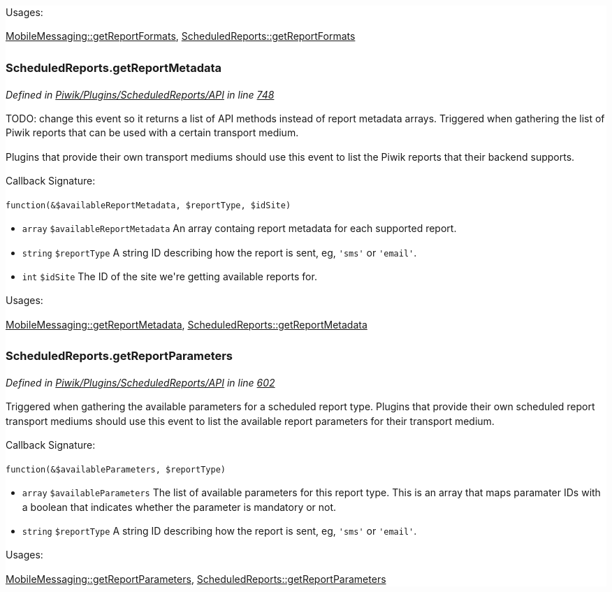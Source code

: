 Usages:

[MobileMessaging::getReportFormats](https://github.com/piwik/piwik/blob/2.0-b11/plugins/MobileMessaging/MobileMessaging.php#L152), [ScheduledReports::getReportFormats](https://github.com/piwik/piwik/blob/2.0-b11/plugins/ScheduledReports/ScheduledReports.php#L194)


### ScheduledReports.getReportMetadata
_Defined in [Piwik/Plugins/ScheduledReports/API](https://github.com/piwik/piwik/blob/2.0-b11/plugins/ScheduledReports/API.php) in line [748](https://github.com/piwik/piwik/blob/2.0-b11/plugins/ScheduledReports/API.php#L748)_

TODO: change this event so it returns a list of API methods instead of report metadata arrays. Triggered when gathering the list of Piwik reports that can be used with a certain
transport medium.

Plugins that provide their own transport mediums should use this
event to list the Piwik reports that their backend supports.

Callback Signature:
<pre><code>function(&amp;$availableReportMetadata, $reportType, $idSite)</code></pre>

- `array` `$availableReportMetadata` An array containg report metadata for each supported report.

- `string` `$reportType` A string ID describing how the report is sent, eg, `'sms'` or `'email'`.

- `int` `$idSite` The ID of the site we're getting available reports for.

Usages:

[MobileMessaging::getReportMetadata](https://github.com/piwik/piwik/blob/2.0-b11/plugins/MobileMessaging/MobileMessaging.php#L129), [ScheduledReports::getReportMetadata](https://github.com/piwik/piwik/blob/2.0-b11/plugins/ScheduledReports/ScheduledReports.php#L169)


### ScheduledReports.getReportParameters
_Defined in [Piwik/Plugins/ScheduledReports/API](https://github.com/piwik/piwik/blob/2.0-b11/plugins/ScheduledReports/API.php) in line [602](https://github.com/piwik/piwik/blob/2.0-b11/plugins/ScheduledReports/API.php#L602)_

Triggered when gathering the available parameters for a scheduled report type. Plugins that provide their own scheduled report transport mediums should use this
event to list the available report parameters for their transport medium.

Callback Signature:
<pre><code>function(&amp;$availableParameters, $reportType)</code></pre>

- `array` `$availableParameters` The list of available parameters for this report type. This is an array that maps paramater IDs with a boolean that indicates whether the parameter is mandatory or not.

- `string` `$reportType` A string ID describing how the report is sent, eg, `'sms'` or `'email'`.

Usages:

[MobileMessaging::getReportParameters](https://github.com/piwik/piwik/blob/2.0-b11/plugins/MobileMessaging/MobileMessaging.php#L159), [ScheduledReports::getReportParameters](https://github.com/piwik/piwik/blob/2.0-b11/plugins/ScheduledReports/ScheduledReports.php#L201)
